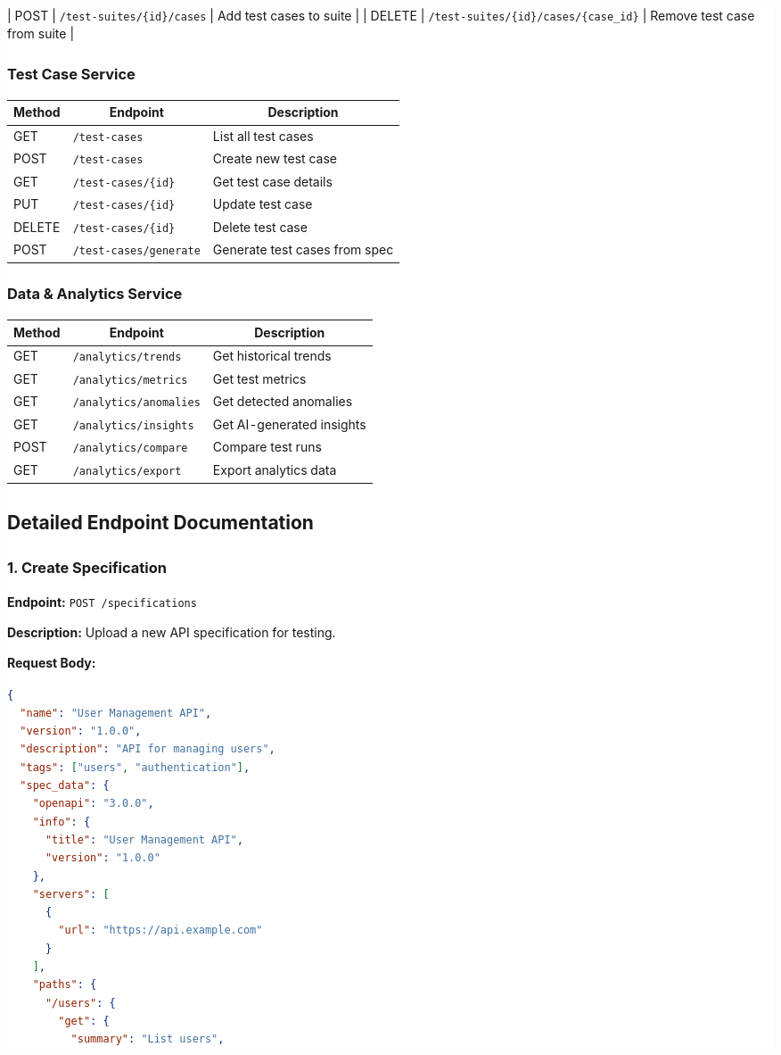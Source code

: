 | POST | `/test-suites/{id}/cases` | Add test cases to suite |
| DELETE | `/test-suites/{id}/cases/{case_id}` | Remove test case from suite |

### Test Case Service

| Method | Endpoint | Description |
|--------|----------|-------------|
| GET | `/test-cases` | List all test cases |
| POST | `/test-cases` | Create new test case |
| GET | `/test-cases/{id}` | Get test case details |
| PUT | `/test-cases/{id}` | Update test case |
| DELETE | `/test-cases/{id}` | Delete test case |
| POST | `/test-cases/generate` | Generate test cases from spec |

### Data & Analytics Service

| Method | Endpoint | Description |
|--------|----------|-------------|
| GET | `/analytics/trends` | Get historical trends |
| GET | `/analytics/metrics` | Get test metrics |
| GET | `/analytics/anomalies` | Get detected anomalies |
| GET | `/analytics/insights` | Get AI-generated insights |
| POST | `/analytics/compare` | Compare test runs |
| GET | `/analytics/export` | Export analytics data |

## Detailed Endpoint Documentation

### 1. Create Specification

**Endpoint:** `POST /specifications`

**Description:** Upload a new API specification for testing.

**Request Body:**
```json
{
  "name": "User Management API",
  "version": "1.0.0",
  "description": "API for managing users",
  "tags": ["users", "authentication"],
  "spec_data": {
    "openapi": "3.0.0",
    "info": {
      "title": "User Management API",
      "version": "1.0.0"
    },
    "servers": [
      {
        "url": "https://api.example.com"
      }
    ],
    "paths": {
      "/users": {
        "get": {
          "summary": "List users",
```